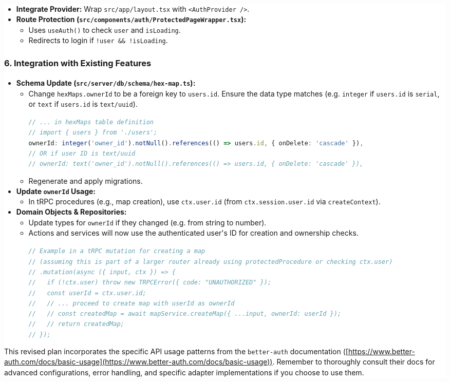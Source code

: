 - **Integrate Provider:** Wrap `src/app/layout.tsx` with `<AuthProvider />`.
- **Route Protection (`src/components/auth/ProtectedPageWrapper.tsx`):**
  - Uses `useAuth()` to check `user` and `isLoading`.
  - Redirects to login if `!user && !isLoading`.

### 6. Integration with Existing Features

- **Schema Update (`src/server/db/schema/hex-map.ts`):**
  - Change `hexMaps.ownerId` to be a foreign key to `users.id`. Ensure the data type matches (e.g. `integer` if `users.id` is `serial`, or `text` if `users.id` is `text/uuid`).
    ```typescript
    // ... in hexMaps table definition
    // import { users } from './users';
    ownerId: integer('owner_id').notNull().references(() => users.id, { onDelete: 'cascade' }),
    // OR if user ID is text/uuid
    // ownerId: text('owner_id').notNull().references(() => users.id, { onDelete: 'cascade' }),
    ```
  - Regenerate and apply migrations.
- **Update `ownerId` Usage:**
  - In tRPC procedures (e.g., map creation), use `ctx.user.id` (from `ctx.session.user.id` via `createContext`).
- **Domain Objects & Repositories:**
  - Update types for `ownerId` if they changed (e.g. from string to number).
  - Actions and services will now use the authenticated user's ID for creation and ownership checks.
    ```typescript
    // Example in a tRPC mutation for creating a map
    // (assuming this is part of a larger router already using protectedProcedure or checking ctx.user)
    // .mutation(async ({ input, ctx }) => {
    //   if (!ctx.user) throw new TRPCError({ code: "UNAUTHORIZED" });
    //   const userId = ctx.user.id;
    //   // ... proceed to create map with userId as ownerId
    //   // const createdMap = await mapService.createMap({ ...input, ownerId: userId });
    //   // return createdMap;
    // });
    ```

This revised plan incorporates the specific API usage patterns from the `better-auth` documentation ([https://www.better-auth.com/docs/basic-usage](https://www.better-auth.com/docs/basic-usage)). Remember to thoroughly consult their docs for advanced configurations, error handling, and specific adapter implementations if you choose to use them.
